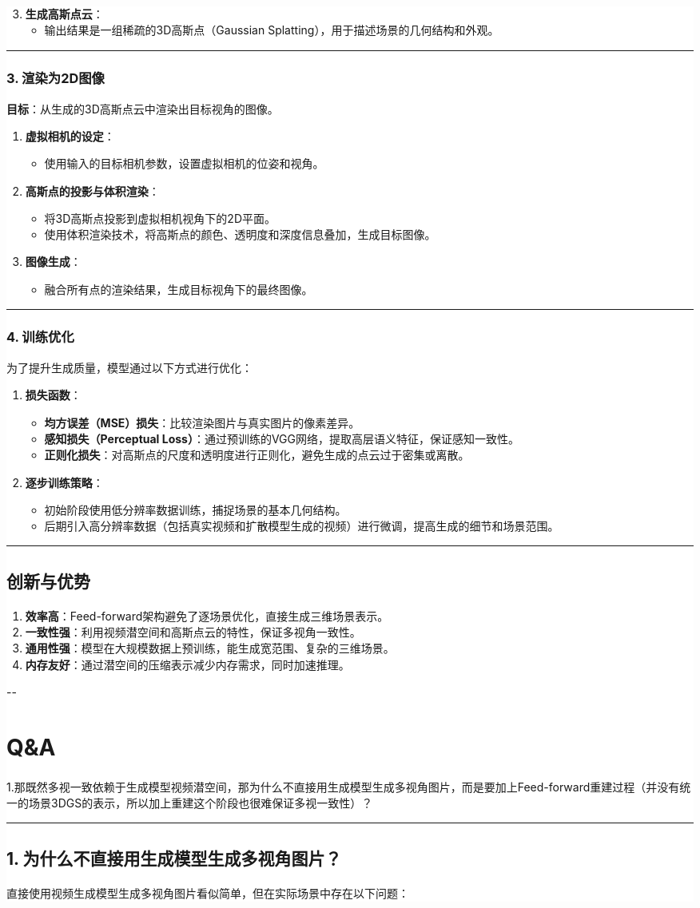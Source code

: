 3. **生成高斯点云**：
   - 输出结果是一组稀疏的3D高斯点（Gaussian Splatting），用于描述场景的几何结构和外观。

---

### **3. 渲染为2D图像**
**目标**：从生成的3D高斯点云中渲染出目标视角的图像。

1. **虚拟相机的设定**：
   - 使用输入的目标相机参数，设置虚拟相机的位姿和视角。

2. **高斯点的投影与体积渲染**：
   - 将3D高斯点投影到虚拟相机视角下的2D平面。
   - 使用体积渲染技术，将高斯点的颜色、透明度和深度信息叠加，生成目标图像。

3. **图像生成**：
   - 融合所有点的渲染结果，生成目标视角下的最终图像。

---

### **4. 训练优化**
为了提升生成质量，模型通过以下方式进行优化：

1. **损失函数**：
   - **均方误差（MSE）损失**：比较渲染图片与真实图片的像素差异。
   - **感知损失（Perceptual Loss）**：通过预训练的VGG网络，提取高层语义特征，保证感知一致性。
   - **正则化损失**：对高斯点的尺度和透明度进行正则化，避免生成的点云过于密集或离散。

2. **逐步训练策略**：
   - 初始阶段使用低分辨率数据训练，捕捉场景的基本几何结构。
   - 后期引入高分辨率数据（包括真实视频和扩散模型生成的视频）进行微调，提高生成的细节和场景范围。

---

## **创新与优势**
1. **效率高**：Feed-forward架构避免了逐场景优化，直接生成三维场景表示。
2. **一致性强**：利用视频潜空间和高斯点云的特性，保证多视角一致性。
3. **通用性强**：模型在大规模数据上预训练，能生成宽范围、复杂的三维场景。
4. **内存友好**：通过潜空间的压缩表示减少内存需求，同时加速推理。

--



# Q&A

1.那既然多视一致依赖于生成模型视频潜空间，那为什么不直接用生成模型生成多视角图片，而是要加上Feed-forward重建过程（并没有统一的场景3DGS的表示，所以加上重建这个阶段也很难保证多视一致性）？

---

## **1. 为什么不直接用生成模型生成多视角图片？**
直接使用视频生成模型生成多视角图片看似简单，但在实际场景中存在以下问题：
